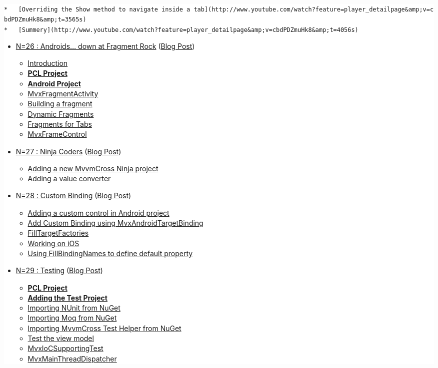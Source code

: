     *   [Overriding the Show method to navigate inside a tab](http://www.youtube.com/watch?feature=player_detailpage&amp;v=cbdPDZmuHk8&amp;t=3565s)
    *   [Summery](http://www.youtube.com/watch?feature=player_detailpage&amp;v=cbdPDZmuHk8&amp;t=4056s)

*   [N=26 : Androids&#8230; down at Fragment Rock](http://www.youtube.com/watch?feature=player_embedded&amp;v=uQT3_WXQQr0) ([Blog Post](http://slodge.blogspot.co.uk/2013/06/n26-fragments-n1-days-of-mvvmcross.html))

    *   [Introduction](http://www.youtube.com/watch?feature=player_detailpage&amp;v=uQT3_WXQQr0&amp;t=68s)
    *   [**PCL Project**](http://www.youtube.com/watch?feature=player_detailpage&amp;v=uQT3_WXQQr0&amp;t=212s)
    *   **[Android Project](http://www.youtube.com/watch?feature=player_detailpage&amp;v=uQT3_WXQQr0&amp;t=355s)**
    *   [MvxFragmentActivity](http://www.youtube.com/watch?feature=player_detailpage&amp;v=uQT3_WXQQr0&amp;t=486s)
    *   [Building a fragment](http://www.youtube.com/watch?feature=player_detailpage&amp;v=uQT3_WXQQr0&amp;t=538s)
    *   [Dynamic Fragments](http://www.youtube.com/watch?feature=player_detailpage&amp;v=uQT3_WXQQr0&amp;t=1381s)
    *   [Fragments for Tabs](http://www.youtube.com/watch?feature=player_detailpage&amp;v=uQT3_WXQQr0&amp;t=2419s)
    *   [MvxFrameControl](http://www.youtube.com/watch?feature=player_detailpage&amp;v=uQT3_WXQQr0&amp;t=2798s)

*   [N=27 : Ninja Coders](http://www.youtube.com/watch?v=FuFQ3Jj-yU0) ([Blog Post](http://slodge.blogspot.co.uk/2013/06/n27-ninja-for-mvvmcross-n1-days-of.html))

    *   [Adding a new MvvmCross Ninja project](http://www.youtube.com/watch?feature=player_detailpage&amp;v=FuFQ3Jj-yU0&amp;t=183s)
    *   [Adding a value converter](http://www.youtube.com/watch?feature=player_detailpage&amp;v=FuFQ3Jj-yU0&amp;t=656s)

*   [N=28 : Custom Binding](http://www.youtube.com/watch?v=taBoOenbpiU) ([Blog Post](http://slodge.blogspot.co.uk/2013/06/n28-custom-bindings-n1-days-of-mvvmcross.html))

    *   [Adding a custom control in Android project](http://www.youtube.com/watch?feature=player_detailpage&amp;v=taBoOenbpiU&amp;t=97s)
    *   [Add Custom Binding using MvxAndroidTargetBinding](http://www.youtube.com/watch?feature=player_detailpage&amp;v=taBoOenbpiU&amp;t=841s)
    *   [FillTargetFactories](http://www.youtube.com/watch?feature=player_detailpage&amp;v=taBoOenbpiU&amp;t=1236s)
    *   [Working on iOS](http://www.youtube.com/watch?feature=player_detailpage&amp;v=taBoOenbpiU&amp;t=1673s)
    *   [Using FillBindingNames to define default property](http://www.youtube.com/watch?feature=player_detailpage&amp;v=taBoOenbpiU&amp;t=2724s)

*   [N=29 : Testing](http://www.youtube.com/watch?feature=player_embedded&amp;v=kQdZW9hQoi4) ([Blog Post](http://slodge.blogspot.co.uk/2013/06/n29-testing-n1-days-of-mvvmcross.html))

    *   **[PCL Project](http://www.youtube.com/watch?feature=player_detailpage&amp;v=kQdZW9hQoi4&amp;t=111s)**
    *   **[Adding the Test Project](http://www.youtube.com/watch?feature=player_detailpage&amp;v=kQdZW9hQoi4&amp;t=390s)**
    *   [Importing NUnit from NuGet](http://www.youtube.com/watch?feature=player_detailpage&amp;v=kQdZW9hQoi4&amp;t=439s)
    *   [Importing Moq from NuGet](http://www.youtube.com/watch?feature=player_detailpage&amp;v=kQdZW9hQoi4&amp;t=464s)
    *   [Importing MvvmCross Test Helper from NuGet](http://www.youtube.com/watch?feature=player_detailpage&amp;v=kQdZW9hQoi4&amp;t=464s)
    *   [Test the view model](http://www.youtube.com/watch?feature=player_detailpage&amp;v=kQdZW9hQoi4&amp;t=715s)
    *   [MvxIoCSupportingTest](http://www.youtube.com/watch?feature=player_detailpage&amp;v=kQdZW9hQoi4&amp;t=1061s)
    *   [MvxMainThreadDispatcher](http://www.youtube.com/watch?feature=player_detailpage&amp;v=kQdZW9hQoi4&amp;t=1461s)